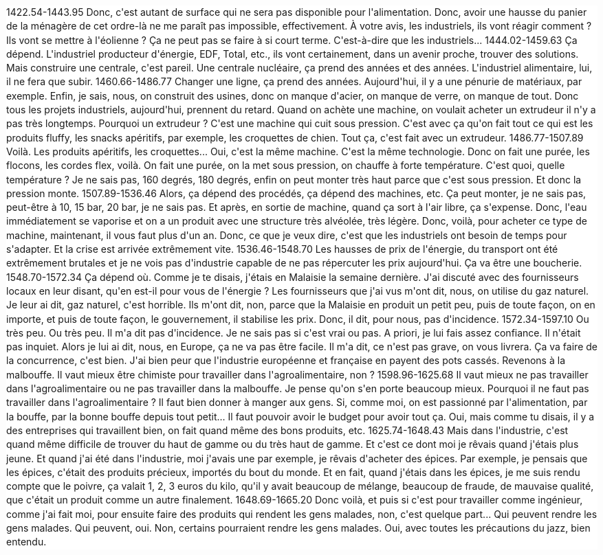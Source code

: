 1422.54-1443.95   Donc, c'est autant de surface qui ne sera pas disponible pour l'alimentation. Donc, avoir une hausse du panier de la ménagère de cet ordre-là ne me paraît pas impossible, effectivement. À votre avis, les industriels, ils vont réagir comment ? Ils vont se mettre à l'éolienne ? Ça ne peut pas se faire à si court terme. C'est-à-dire que les industriels...
1444.02-1459.63   Ça dépend. L'industriel producteur d'énergie, EDF, Total, etc., ils vont certainement, dans un avenir proche, trouver des solutions. Mais construire une centrale, c'est pareil. Une centrale nucléaire, ça prend des années et des années. L'industriel alimentaire, lui, il ne fera que subir.
1460.66-1486.77   Changer une ligne, ça prend des années. Aujourd'hui, il y a une pénurie de matériaux, par exemple. Enfin, je sais, nous, on construit des usines, donc on manque d'acier, on manque de verre, on manque de tout. Donc tous les projets industriels, aujourd'hui, prennent du retard. Quand on achète une machine, on voulait acheter un extrudeur il n'y a pas très longtemps. Pourquoi un extrudeur ? C'est une machine qui cuit sous pression. C'est avec ça qu'on fait tout ce qui est les produits fluffy, les snacks apéritifs, par exemple, les croquettes de chien. Tout ça, c'est fait avec un extrudeur.
1486.77-1507.89   Voilà. Les produits apéritifs, les croquettes... Oui, c'est la même machine. C'est la même technologie. Donc on fait une purée, les flocons, les cordes flex, voilà. On fait une purée, on la met sous pression, on chauffe à forte température. C'est quoi, quelle température ? Je ne sais pas, 160 degrés, 180 degrés, enfin on peut monter très haut parce que c'est sous pression. Et donc la pression monte.
1507.89-1536.46   Alors, ça dépend des procédés, ça dépend des machines, etc. Ça peut monter, je ne sais pas, peut-être à 10, 15 bar, 20 bar, je ne sais pas. Et après, en sortie de machine, quand ça sort à l'air libre, ça s'expense. Donc, l'eau immédiatement se vaporise et on a un produit avec une structure très alvéolée, très légère. Donc, voilà, pour acheter ce type de machine, maintenant, il vous faut plus d'un an. Donc, ce que je veux dire, c'est que les industriels ont besoin de temps pour s'adapter. Et la crise est arrivée extrêmement vite.
1536.46-1548.70   Les hausses de prix de l'énergie, du transport ont été extrêmement brutales et je ne vois pas d'industrie capable de ne pas répercuter les prix aujourd'hui. Ça va être une boucherie.
1548.70-1572.34   Ça dépend où. Comme je te disais, j'étais en Malaisie la semaine dernière. J'ai discuté avec des fournisseurs locaux en leur disant, qu'en est-il pour vous de l'énergie ? Les fournisseurs que j'ai vus m'ont dit, nous, on utilise du gaz naturel. Je leur ai dit, gaz naturel, c'est horrible. Ils m'ont dit, non, parce que la Malaisie en produit un petit peu, puis de toute façon, on en importe, et puis de toute façon, le gouvernement, il stabilise les prix. Donc, il dit, pour nous, pas d'incidence.
1572.34-1597.10   Ou très peu. Ou très peu. Il m'a dit pas d'incidence. Je ne sais pas si c'est vrai ou pas. A priori, je lui fais assez confiance. Il n'était pas inquiet. Alors je lui ai dit, nous, en Europe, ça ne va pas être facile. Il m'a dit, ce n'est pas grave, on vous livrera. Ça va faire de la concurrence, c'est bien. J'ai bien peur que l'industrie européenne et française en payent des pots cassés. Revenons à la malbouffe. Il vaut mieux être chimiste pour travailler dans l'agroalimentaire, non ?
1598.96-1625.68   Il vaut mieux ne pas travailler dans l'agroalimentaire ou ne pas travailler dans la malbouffe. Je pense qu'on s'en porte beaucoup mieux. Pourquoi il ne faut pas travailler dans l'agroalimentaire ? Il faut bien donner à manger aux gens. Si, comme moi, on est passionné par l'alimentation, par la bouffe, par la bonne bouffe depuis tout petit... Il faut pouvoir avoir le budget pour avoir tout ça. Oui, mais comme tu disais, il y a des entreprises qui travaillent bien, on fait quand même des bons produits, etc.
1625.74-1648.43   Mais dans l'industrie, c'est quand même difficile de trouver du haut de gamme ou du très haut de gamme. Et c'est ce dont moi je rêvais quand j'étais plus jeune. Et quand j'ai été dans l'industrie, moi j'avais une par exemple, je rêvais d'acheter des épices. Par exemple, je pensais que les épices, c'était des produits précieux, importés du bout du monde. Et en fait, quand j'étais dans les épices, je me suis rendu compte que le poivre, ça valait 1, 2, 3 euros du kilo, qu'il y avait beaucoup de mélange, beaucoup de fraude, de mauvaise qualité, que c'était un produit comme un autre finalement.
1648.69-1665.20   Donc voilà, et puis si c'est pour travailler comme ingénieur, comme j'ai fait moi, pour ensuite faire des produits qui rendent les gens malades, non, c'est quelque part... Qui peuvent rendre les gens malades. Qui peuvent, oui. Non, certains pourraient rendre les gens malades. Oui, avec toutes les précautions du jazz, bien entendu.